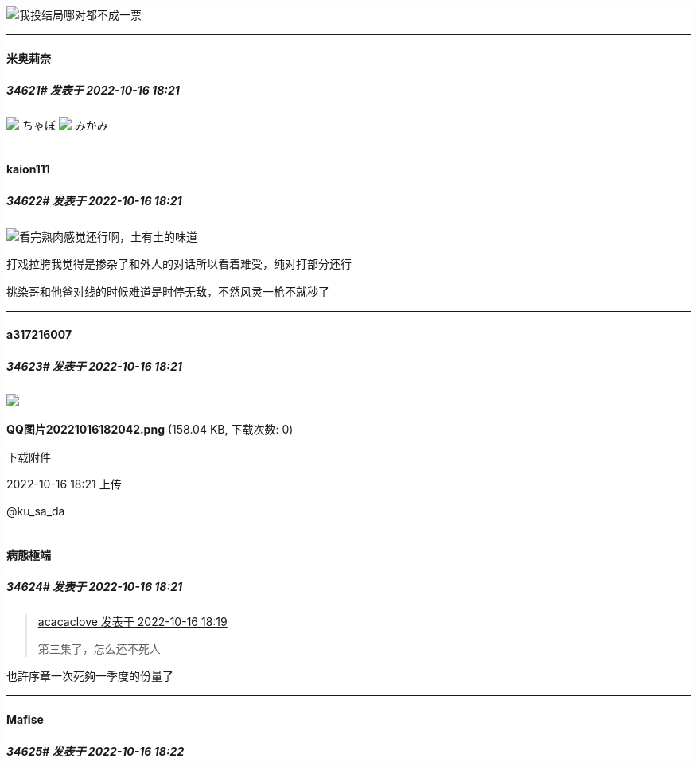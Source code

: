 <img src="https://static.saraba1st.com/image/smiley/face2017/067.png" referrerpolicy="no-referrer">我投结局哪对都不成一票



*****

####  米奥莉奈  
##### 34621#       发表于 2022-10-16 18:21

<img src="https://p.sda1.dev/7/55c39ceeb982e1f7a44f0efb3ba09aca/CMP_20221016182025642.jpg" referrerpolicy="no-referrer">
ちゃぼ
<img src="https://p.sda1.dev/7/0602c1990fb1921e79cf031d6704489f/CMP_20221016182025691.jpg" referrerpolicy="no-referrer">
みかみ

*****

####  kaion111  
##### 34622#       发表于 2022-10-16 18:21

<img src="https://static.saraba1st.com/image/smiley/face2017/066.png" referrerpolicy="no-referrer">看完熟肉感觉还行啊，土有土的味道

打戏拉胯我觉得是掺杂了和外人的对话所以看着难受，纯对打部分还行

挑染哥和他爸对线的时候难道是时停无敌，不然风灵一枪不就秒了

*****

####  a317216007  
##### 34623#       发表于 2022-10-16 18:21

<img src="https://img.saraba1st.com/forum/202210/16/182133mzq34gkwgm3fmk1n.png" referrerpolicy="no-referrer">

<strong>QQ图片20221016182042.png</strong> (158.04 KB, 下载次数: 0)

下载附件

2022-10-16 18:21 上传

@ku_sa_da

*****

####  病態極端  
##### 34624#       发表于 2022-10-16 18:21

<blockquote><a href="httphttps://bbs.saraba1st.com/2b/forum.php?mod=redirect&amp;goto=findpost&amp;pid=57940917&amp;ptid=2026556" target="_blank">acacaclove 发表于 2022-10-16 18:19</a>

第三集了，怎么还不死人</blockquote>
也許序章一次死夠一季度的份量了



*****

####  Mafise  
##### 34625#       发表于 2022-10-16 18:22
